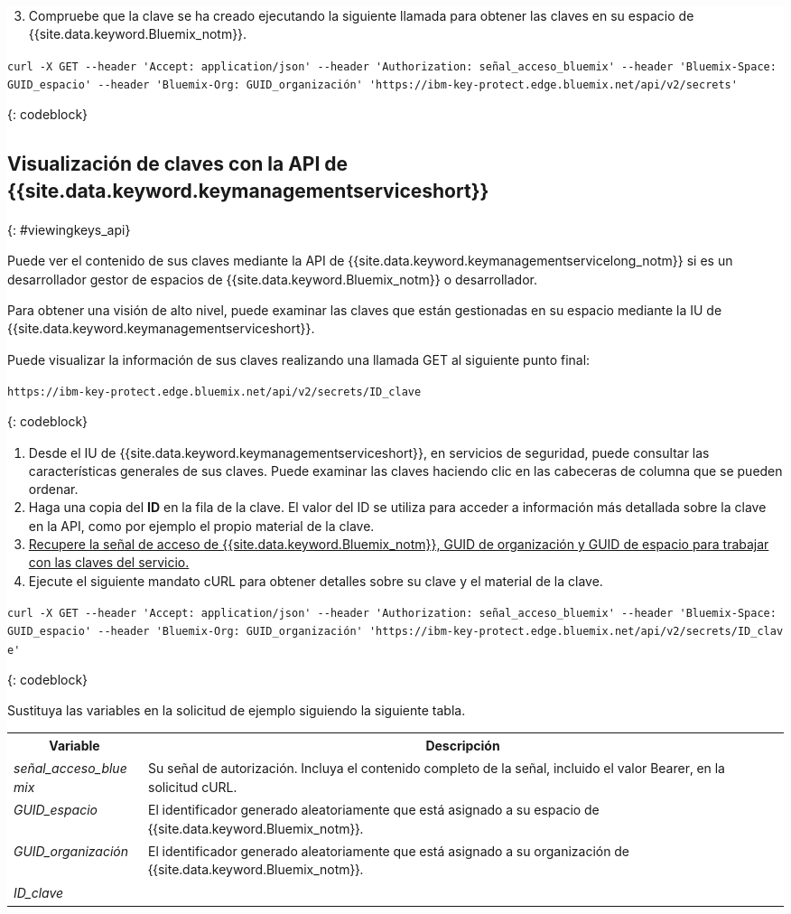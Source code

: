 3. Compruebe que la clave se ha creado ejecutando la siguiente llamada para obtener las claves en su espacio de {{site.data.keyword.Bluemix_notm}}.

  ```cURL
  curl -X GET --header 'Accept: application/json' --header 'Authorization: señal_acceso_bluemix' --header 'Bluemix-Space: GUID_espacio' --header 'Bluemix-Org: GUID_organización' 'https://ibm-key-protect.edge.bluemix.net/api/v2/secrets'
  ```
  {: codeblock}

## Visualización de claves con la API de {{site.data.keyword.keymanagementserviceshort}}
{: #viewingkeys_api}

Puede ver el contenido de sus claves mediante la API de {{site.data.keyword.keymanagementservicelong_notm}} si es un desarrollador gestor de espacios de {{site.data.keyword.Bluemix_notm}} o desarrollador.

Para obtener una visión de alto nivel, puede examinar las claves que están gestionadas en su espacio mediante la IU de {{site.data.keyword.keymanagementserviceshort}}.

Puede visualizar la información de sus claves realizando una llamada GET al siguiente punto final:

```
https://ibm-key-protect.edge.bluemix.net/api/v2/secrets/ID_clave
```
{: codeblock}

1. Desde el IU de {{site.data.keyword.keymanagementserviceshort}}, en servicios de seguridad, puede consultar las características generales de sus claves. Puede examinar las claves haciendo clic en las cabeceras de columna que se pueden ordenar.
2. Haga una copia del **ID** en la fila de la clave. El valor del ID se utiliza para acceder a información más detallada sobre la clave en la API, como por ejemplo el propio material de la clave.
3. [Recupere la señal de acceso de {{site.data.keyword.Bluemix_notm}}, GUID de organización y GUID de espacio para trabajar con las claves del servicio.](#authentication_api)
4. Ejecute el siguiente mandato cURL para obtener detalles sobre su clave y el material de la clave.

  ```cURL
  curl -X GET --header 'Accept: application/json' --header 'Authorization: señal_acceso_bluemix' --header 'Bluemix-Space: GUID_espacio' --header 'Bluemix-Org: GUID_organización' 'https://ibm-key-protect.edge.bluemix.net/api/v2/secrets/ID_clave'
  ```
  {: codeblock}

  Sustituya las variables en la solicitud de ejemplo siguiendo la siguiente tabla.
  <table>
    <tr>
      <th>Variable</th>
      <th>Descripción</th>
    </tr>
    <tr>
      <td><em>señal_acceso_bluemix</em></td>
      <td>Su señal de autorización. Incluya el contenido completo de la señal, incluido el valor Bearer, en la solicitud cURL.</td>
    </tr>
    <tr>
      <td><em>GUID_espacio</em></td>
      <td>El identificador generado aleatoriamente que está asignado a su espacio de {{site.data.keyword.Bluemix_notm}}.</td>
    </tr>
    <tr>
      <td><em>GUID_organización</em></td>
      <td>El identificador generado aleatoriamente que está asignado a su organización de {{site.data.keyword.Bluemix_notm}}.</td>
    </tr>
    <tr>
      <td><em>ID_clave</em></td>